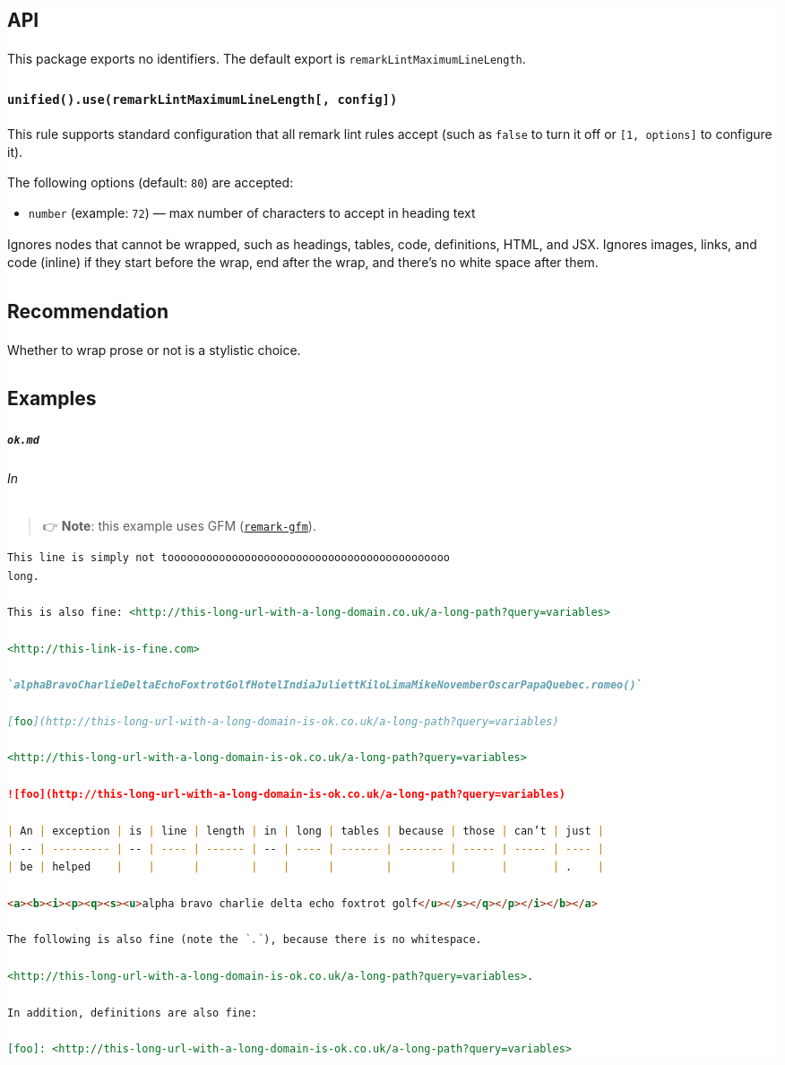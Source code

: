 ## API

This package exports no identifiers.
The default export is `remarkLintMaximumLineLength`.

### `unified().use(remarkLintMaximumLineLength[, config])`

This rule supports standard configuration that all remark lint rules accept
(such as `false` to turn it off or `[1, options]` to configure it).

The following options (default: `80`) are accepted:

*   `number` (example: `72`)
    — max number of characters to accept in heading text

Ignores nodes that cannot be wrapped, such as headings, tables, code,
definitions, HTML, and JSX.
Ignores images, links, and code (inline) if they start before the wrap, end
after the wrap, and there’s no white space after them.

## Recommendation

Whether to wrap prose or not is a stylistic choice.

## Examples

##### `ok.md`

###### In

> 👉 **Note**: this example uses GFM ([`remark-gfm`][gfm]).

```markdown
This line is simply not toooooooooooooooooooooooooooooooooooooooooooo
long.

This is also fine: <http://this-long-url-with-a-long-domain.co.uk/a-long-path?query=variables>

<http://this-link-is-fine.com>

`alphaBravoCharlieDeltaEchoFoxtrotGolfHotelIndiaJuliettKiloLimaMikeNovemberOscarPapaQuebec.romeo()`

[foo](http://this-long-url-with-a-long-domain-is-ok.co.uk/a-long-path?query=variables)

<http://this-long-url-with-a-long-domain-is-ok.co.uk/a-long-path?query=variables>

![foo](http://this-long-url-with-a-long-domain-is-ok.co.uk/a-long-path?query=variables)

| An | exception | is | line | length | in | long | tables | because | those | can’t | just |
| -- | --------- | -- | ---- | ------ | -- | ---- | ------ | ------- | ----- | ----- | ---- |
| be | helped    |    |      |        |    |      |        |         |       |       | .    |

<a><b><i><p><q><s><u>alpha bravo charlie delta echo foxtrot golf</u></s></q></p></i></b></a>

The following is also fine (note the `.`), because there is no whitespace.

<http://this-long-url-with-a-long-domain-is-ok.co.uk/a-long-path?query=variables>.

In addition, definitions are also fine:

[foo]: <http://this-long-url-with-a-long-domain-is-ok.co.uk/a-long-path?query=variables>
```


[build-badge]: https://github.com/remarkjs/remark-lint/workflows/main/badge.svg
[build]: https://github.com/remarkjs/remark-lint/actions
[coverage-badge]: https://img.shields.io/codecov/c/github/remarkjs/remark-lint.svg
[coverage]: https://codecov.io/github/remarkjs/remark-lint
[downloads-badge]: https://img.shields.io/npm/dm/remark-lint-maximum-line-length.svg
[downloads]: https://www.npmjs.com/package/remark-lint-maximum-line-length
[size-badge]: https://img.shields.io/bundlephobia/minzip/remark-lint-maximum-line-length.svg
[size]: https://bundlephobia.com/result?p=remark-lint-maximum-line-length
[sponsors-badge]: https://opencollective.com/unified/sponsors/badge.svg
[backers-badge]: https://opencollective.com/unified/backers/badge.svg
[collective]: https://opencollective.com/unified
[chat-badge]: https://img.shields.io/badge/chat-discussions-success.svg
[chat]: https://github.com/remarkjs/remark/discussions
[unified]: https://github.com/unifiedjs/unified
[remark]: https://github.com/remarkjs/remark
[mono]: https://github.com/remarkjs/remark-lint
[esm]: https://gist.github.com/sindresorhus/a39789f98801d908bbc7ff3ecc99d99c
[esmsh]: https://esm.sh
[npm]: https://docs.npmjs.com/cli/install
[health]: https://github.com/remarkjs/.github
[contributing]: https://github.com/remarkjs/.github/blob/main/contributing.md
[support]: https://github.com/remarkjs/.github/blob/main/support.md
[coc]: https://github.com/remarkjs/.github/blob/main/code-of-conduct.md
[license]: https://github.com/remarkjs/remark-lint/blob/main/license
[author]: https://wooorm.com
[gfm]: https://github.com/remarkjs/remark-gfm